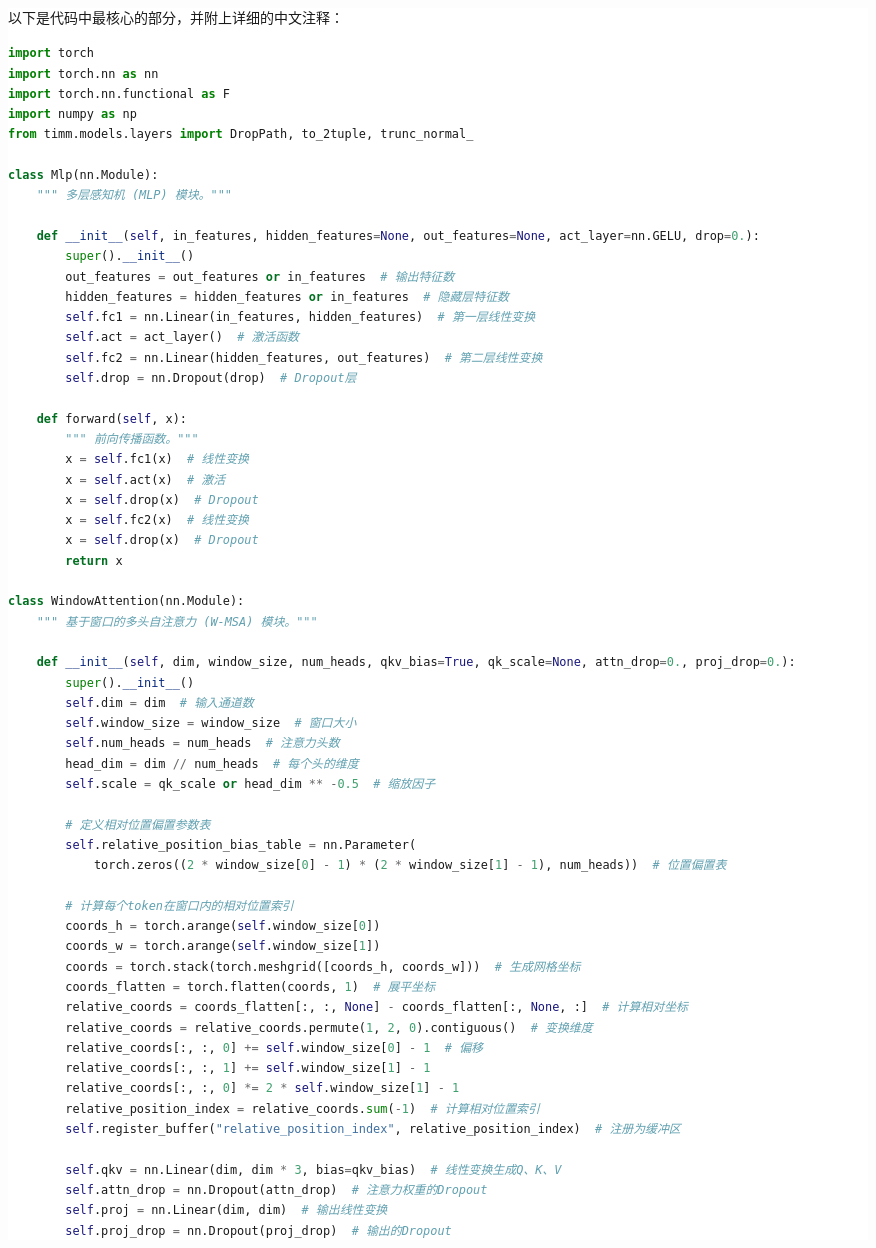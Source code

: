 以下是代码中最核心的部分，并附上详细的中文注释：

```python
import torch
import torch.nn as nn
import torch.nn.functional as F
import numpy as np
from timm.models.layers import DropPath, to_2tuple, trunc_normal_

class Mlp(nn.Module):
    """ 多层感知机 (MLP) 模块。"""

    def __init__(self, in_features, hidden_features=None, out_features=None, act_layer=nn.GELU, drop=0.):
        super().__init__()
        out_features = out_features or in_features  # 输出特征数
        hidden_features = hidden_features or in_features  # 隐藏层特征数
        self.fc1 = nn.Linear(in_features, hidden_features)  # 第一层线性变换
        self.act = act_layer()  # 激活函数
        self.fc2 = nn.Linear(hidden_features, out_features)  # 第二层线性变换
        self.drop = nn.Dropout(drop)  # Dropout层

    def forward(self, x):
        """ 前向传播函数。"""
        x = self.fc1(x)  # 线性变换
        x = self.act(x)  # 激活
        x = self.drop(x)  # Dropout
        x = self.fc2(x)  # 线性变换
        x = self.drop(x)  # Dropout
        return x

class WindowAttention(nn.Module):
    """ 基于窗口的多头自注意力 (W-MSA) 模块。"""

    def __init__(self, dim, window_size, num_heads, qkv_bias=True, qk_scale=None, attn_drop=0., proj_drop=0.):
        super().__init__()
        self.dim = dim  # 输入通道数
        self.window_size = window_size  # 窗口大小
        self.num_heads = num_heads  # 注意力头数
        head_dim = dim // num_heads  # 每个头的维度
        self.scale = qk_scale or head_dim ** -0.5  # 缩放因子

        # 定义相对位置偏置参数表
        self.relative_position_bias_table = nn.Parameter(
            torch.zeros((2 * window_size[0] - 1) * (2 * window_size[1] - 1), num_heads))  # 位置偏置表

        # 计算每个token在窗口内的相对位置索引
        coords_h = torch.arange(self.window_size[0])
        coords_w = torch.arange(self.window_size[1])
        coords = torch.stack(torch.meshgrid([coords_h, coords_w]))  # 生成网格坐标
        coords_flatten = torch.flatten(coords, 1)  # 展平坐标
        relative_coords = coords_flatten[:, :, None] - coords_flatten[:, None, :]  # 计算相对坐标
        relative_coords = relative_coords.permute(1, 2, 0).contiguous()  # 变换维度
        relative_coords[:, :, 0] += self.window_size[0] - 1  # 偏移
        relative_coords[:, :, 1] += self.window_size[1] - 1
        relative_coords[:, :, 0] *= 2 * self.window_size[1] - 1
        relative_position_index = relative_coords.sum(-1)  # 计算相对位置索引
        self.register_buffer("relative_position_index", relative_position_index)  # 注册为缓冲区

        self.qkv = nn.Linear(dim, dim * 3, bias=qkv_bias)  # 线性变换生成Q、K、V
        self.attn_drop = nn.Dropout(attn_drop)  # 注意力权重的Dropout
        self.proj = nn.Linear(dim, dim)  # 输出线性变换
        self.proj_drop = nn.Dropout(proj_drop)  # 输出的Dropout
```